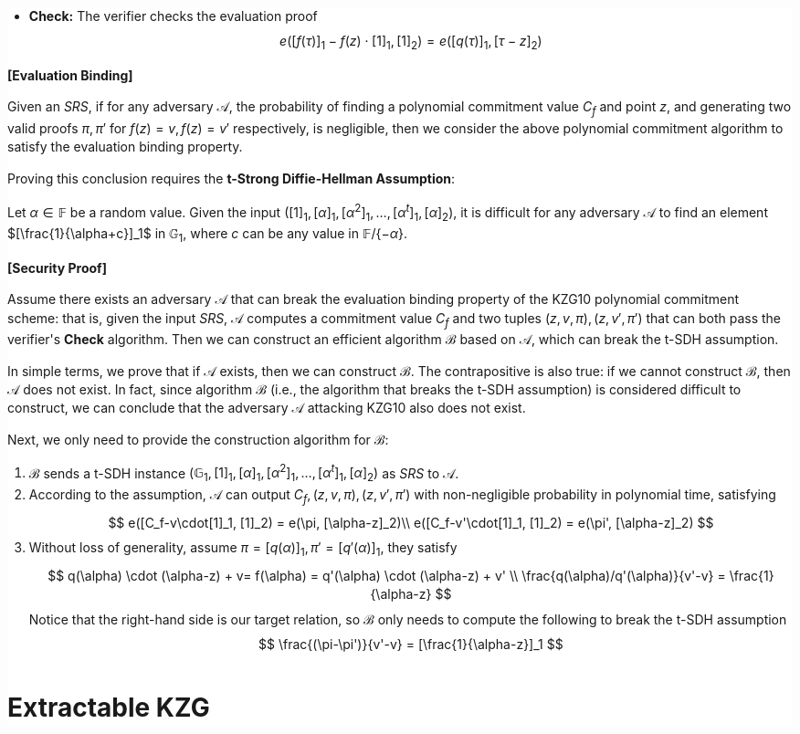 - **Check:** The verifier checks the evaluation proof
  $$
  e([f(\tau)]_1-f(z)\cdot[1]_1, [1]_2) = e([q(\tau)]_1, [\tau -z]_2)
  $$

**[Evaluation Binding]**

Given an $SRS$, if for any adversary $\mathcal{A}$, the probability of finding a polynomial commitment value $C_f$ and point $z$, and generating two valid proofs $\pi, \pi'$ for $f(z) = v, f(z) = v'$ respectively, is negligible, then we consider the above polynomial commitment algorithm to satisfy the evaluation binding property.

Proving this conclusion requires the **t-Strong Diffie-Hellman Assumption**:

Let $\alpha \in \mathbb{F}$ be a random value. Given the input $([1]_1, [\alpha]_1, [\alpha^2]_1, \ldots, [\alpha^t]_1, [\alpha]_2)$, it is difficult for any adversary $\mathcal{A}$ to find an element $[\frac{1}{\alpha+c}]_1$ in $\mathbb{G}_1$, where $c$ can be any value in $\mathbb{F}/\{-\alpha\}$.

**[Security Proof]**

Assume there exists an adversary $\mathcal{A}$ that can break the evaluation binding property of the KZG10 polynomial commitment scheme: that is, given the input $SRS$, $\mathcal{A}$ computes a commitment value $C_f$ and two tuples $(z, v, \pi), (z, v', \pi')$ that can both pass the verifier's **Check** algorithm. Then we can construct an efficient algorithm $\mathcal{B}$ based on $\mathcal{A}$, which can break the t-SDH assumption.

In simple terms, we prove that if $\mathcal{A}$ exists, then we can construct $\mathcal{B}$. The contrapositive is also true: if we cannot construct $\mathcal{B}$, then $\mathcal{A}$ does not exist. In fact, since algorithm $\mathcal{B}$ (i.e., the algorithm that breaks the t-SDH assumption) is considered difficult to construct, we can conclude that the adversary $\mathcal{A}$ attacking KZG10 also does not exist.

Next, we only need to provide the construction algorithm for $\mathcal{B}$:

1. $\mathcal{B}$ sends a t-SDH instance $(\mathbb{G}_1, [1]_1, [\alpha]_1, [\alpha^2]_1, \ldots, [\alpha^t]_1, [\alpha]_2)$ as $SRS$ to $\mathcal{A}$.
2. According to the assumption, $\mathcal{A}$ can output $C_f, (z, v, \pi), (z, v', \pi')$ with non-negligible probability in polynomial time, satisfying
   $$
   e([C_f-v\cdot[1]_1, [1]_2) = e(\pi, [\alpha-z]_2)\\ e([C_f-v'\cdot[1]_1, [1]_2) = e(\pi', [\alpha-z]_2)
   $$
3. Without loss of generality, assume $\pi = [q(\alpha)]_1, \pi' = [q'(\alpha)]_1$, they satisfy
   $$
   q(\alpha) \cdot (\alpha-z) + v= f(\alpha) = q'(\alpha) \cdot (\alpha-z) + v' \\ \frac{q(\alpha)/q'(\alpha)}{v'-v} = \frac{1}{\alpha-z}
   $$
   Notice that the right-hand side is our target relation, so $\mathcal{B}$ only needs to compute the following to break the t-SDH assumption
   $$
   \frac{(\pi-\pi')}{v'-v} = [\frac{1}{\alpha-z}]_1
   $$

# Extractable KZG
